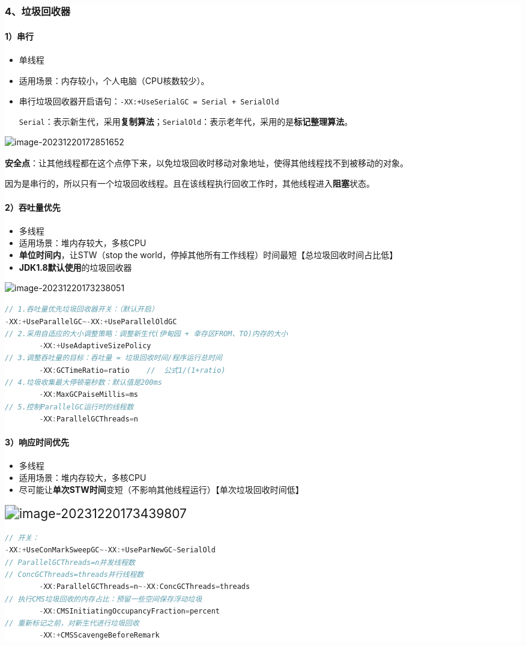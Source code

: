 ### 4、垃圾回收器

#### 1）串行

- 单线程

- 适用场景：内存较小，个人电脑（CPU核数较少）。

- 串行垃圾回收器开启语句：`-XX:+UseSerialGC = Serial + SerialOld`

  `Serial`：表示新生代，采用**复制算法**；`SerialOld`：表示老年代，采用的是**标记整理算法**。

![image-20231220172851652](https://cdn.jsdelivr.net/gh/kixuan/PicGo/images/image-20231220172851652.png)

**安全点**：让其他线程都在这个点停下来，以免垃圾回收时移动对象地址，使得其他线程找不到被移动的对象。

因为是串行的，所以只有一个垃圾回收线程。且在该线程执行回收工作时，其他线程进入**阻塞**状态。

#### 2）吞吐量优先

- 多线程
- 适用场景：堆内存较大，多核CPU
- **单位时间内**，让STW（stop the world，停掉其他所有工作线程）时间最短【总垃圾回收时间占比低】
- **JDK1.8默认使用**的垃圾回收器

![image-20231220173238051](https://cdn.jsdelivr.net/gh/kixuan/PicGo/images/image-20231220173238051.png)

```java
// 1.吞吐量优先垃圾回收器开关：（默认开启）
-XX:+UseParallelGC~-XX:+UseParallelOldGC
// 2.采用自适应的大小调整策略：调整新生代(伊甸园 + 幸存区FROM、TO)内存的大小
        -XX:+UseAdaptiveSizePolicy
// 3.调整吞吐量的目标：吞吐量 = 垃圾回收时间/程序运行总时间
        -XX:GCTimeRatio=ratio    //  公式1/(1+ratio)
// 4.垃圾收集最大停顿毫秒数：默认值是200ms
        -XX:MaxGCPaiseMillis=ms
// 5.控制ParallelGC运行时的线程数
        -XX:ParallelGCThreads=n
```

#### 3）响应时间优先

- 多线程
- 适用场景：堆内存较大，多核CPU
- 尽可能让**单次STW时间**变短（不影响其他线程运行）【单次垃圾回收时间低】

<img src="https://cdn.jsdelivr.net/gh/kixuan/PicGo/images/image-20231220173439807.png" alt="image-20231220173439807" style="zoom:150%;" />

```java
// 开关：
-XX:+UseConMarkSweepGC~-XX:+UseParNewGC~SerialOld
// ParallelGCThreads=n并发线程数 
// ConcGCThreads=threads并行线程数
        -XX:ParallelGCThreads=n~-XX:ConcGCThreads=threads
// 执行CMS垃圾回收的内存占比：预留一些空间保存浮动垃圾
        -XX:CMSInitiatingOccupancyFraction=percent
// 重新标记之前，对新生代进行垃圾回收
        -XX:+CMSScavengeBeforeRemark
```
